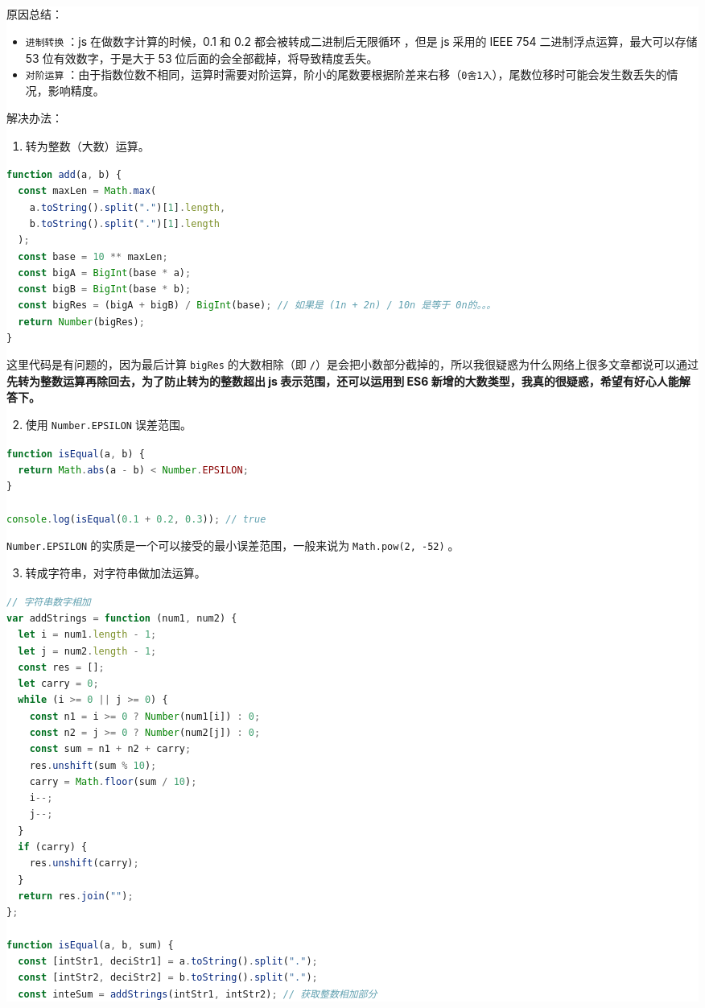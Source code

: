 原因总结：

* `进制转换` ：js 在做数字计算的时候，0.1 和 0.2 都会被转成二进制后无限循环 ，但是 js 采用的 IEEE 754 二进制浮点运算，最大可以存储 53 位有效数字，于是大于 53 位后面的会全部截掉，将导致精度丢失。
* `对阶运算` ：由于指数位数不相同，运算时需要对阶运算，阶小的尾数要根据阶差来右移（`0舍1入`），尾数位移时可能会发生数丢失的情况，影响精度。

解决办法：

1. 转为整数（大数）运算。

```javascript
function add(a, b) {
  const maxLen = Math.max(
    a.toString().split(".")[1].length,
    b.toString().split(".")[1].length
  );
  const base = 10 ** maxLen;
  const bigA = BigInt(base * a);
  const bigB = BigInt(base * b);
  const bigRes = (bigA + bigB) / BigInt(base); // 如果是 (1n + 2n) / 10n 是等于 0n的。。。
  return Number(bigRes);
}

```

这里代码是有问题的，因为最后计算 `bigRes` 的大数相除（即 `/`）是会把小数部分截掉的，所以我很疑惑为什么网络上很多文章都说可以通过**先转为整数运算再除回去，为了防止转为的整数超出 js 表示范围，还可以运用到 ES6 新增的大数类型，我真的很疑惑，希望有好心人能解答下。**

2. 使用 `Number.EPSILON` 误差范围。

```javascript
function isEqual(a, b) {
  return Math.abs(a - b) < Number.EPSILON;
}

console.log(isEqual(0.1 + 0.2, 0.3)); // true

```

`Number.EPSILON` 的实质是一个可以接受的最小误差范围，一般来说为 `Math.pow(2, -52)` 。

3. 转成字符串，对字符串做加法运算。

```javascript
// 字符串数字相加
var addStrings = function (num1, num2) {
  let i = num1.length - 1;
  let j = num2.length - 1;
  const res = [];
  let carry = 0;
  while (i >= 0 || j >= 0) {
    const n1 = i >= 0 ? Number(num1[i]) : 0;
    const n2 = j >= 0 ? Number(num2[j]) : 0;
    const sum = n1 + n2 + carry;
    res.unshift(sum % 10);
    carry = Math.floor(sum / 10);
    i--;
    j--;
  }
  if (carry) {
    res.unshift(carry);
  }
  return res.join("");
};

function isEqual(a, b, sum) {
  const [intStr1, deciStr1] = a.toString().split(".");
  const [intStr2, deciStr2] = b.toString().split(".");
  const inteSum = addStrings(intStr1, intStr2); // 获取整数相加部分
```
